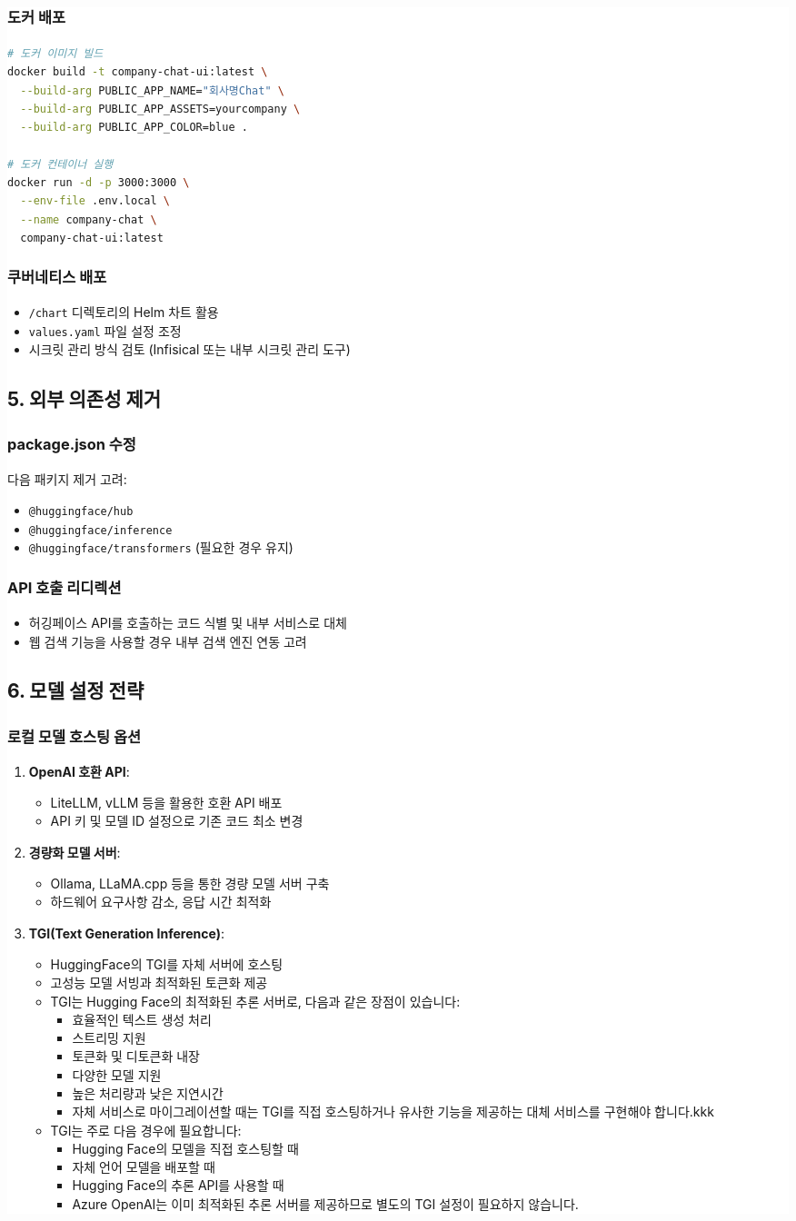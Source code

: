 ### 도커 배포
```bash
# 도커 이미지 빌드
docker build -t company-chat-ui:latest \
  --build-arg PUBLIC_APP_NAME="회사명Chat" \
  --build-arg PUBLIC_APP_ASSETS=yourcompany \
  --build-arg PUBLIC_APP_COLOR=blue .

# 도커 컨테이너 실행
docker run -d -p 3000:3000 \
  --env-file .env.local \
  --name company-chat \
  company-chat-ui:latest
```

### 쿠버네티스 배포
- `/chart` 디렉토리의 Helm 차트 활용
- `values.yaml` 파일 설정 조정
- 시크릿 관리 방식 검토 (Infisical 또는 내부 시크릿 관리 도구)

## 5. 외부 의존성 제거

### package.json 수정
다음 패키지 제거 고려:
- `@huggingface/hub`
- `@huggingface/inference`
- `@huggingface/transformers` (필요한 경우 유지)

### API 호출 리디렉션
- 허깅페이스 API를 호출하는 코드 식별 및 내부 서비스로 대체
- 웹 검색 기능을 사용할 경우 내부 검색 엔진 연동 고려

## 6. 모델 설정 전략

### 로컬 모델 호스팅 옵션
1. **OpenAI 호환 API**:
   - LiteLLM, vLLM 등을 활용한 호환 API 배포
   - API 키 및 모델 ID 설정으로 기존 코드 최소 변경

2. **경량화 모델 서버**:
   - Ollama, LLaMA.cpp 등을 통한 경량 모델 서버 구축
   - 하드웨어 요구사항 감소, 응답 시간 최적화

3. **TGI(Text Generation Inference)**:
   - HuggingFace의 TGI를 자체 서버에 호스팅
   - 고성능 모델 서빙과 최적화된 토큰화 제공
   - TGI는 Hugging Face의 최적화된 추론 서버로, 다음과 같은 장점이 있습니다:
      - 효율적인 텍스트 생성 처리
      - 스트리밍 지원
      - 토큰화 및 디토큰화 내장
      - 다양한 모델 지원
      - 높은 처리량과 낮은 지연시간
      - 자체 서비스로 마이그레이션할 때는 TGI를 직접 호스팅하거나 유사한 기능을 제공하는 대체 서비스를 구현해야 합니다.kkk
   - TGI는 주로 다음 경우에 필요합니다:
      - Hugging Face의 모델을 직접 호스팅할 때
      - 자체 언어 모델을 배포할 때
      - Hugging Face의 추론 API를 사용할 때
      - Azure OpenAI는 이미 최적화된 추론 서버를 제공하므로 별도의 TGI 설정이 필요하지 않습니다.
